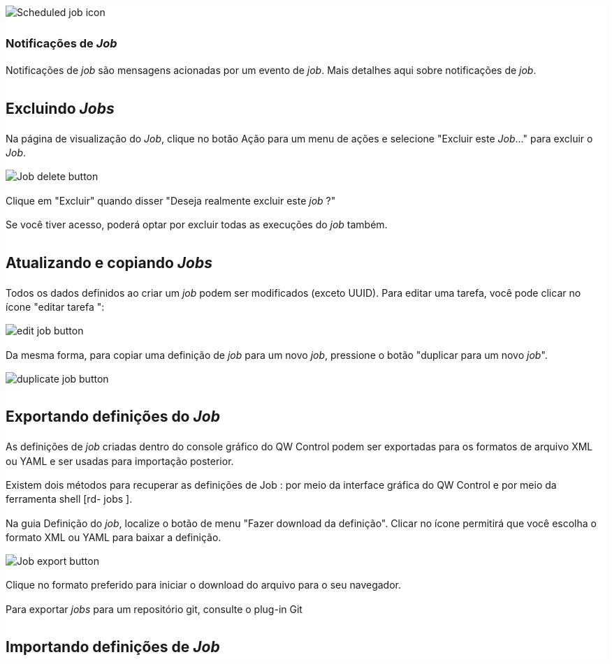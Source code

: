 
![Scheduled _job_ icon](/assets/img/fig0308.png)

### Notificações de _Job_

Notificações de _job_ são mensagens acionadas por um evento de _job_. Mais detalhes aqui sobre notificações de _job_.


## Excluindo _Jobs_

Na página de visualização do _Job_, clique no botão Ação para um menu de ações e selecione "Excluir este _Job_..." para excluir o _Job_.


![_Job_ delete button](/assets/img/fig0311.png)

Clique em "Excluir" quando disser "Deseja realmente excluir este _job_ ?"

Se você tiver acesso, poderá optar por excluir todas as execuções do _job_ também.


## Atualizando e copiando _Jobs_

Todos os dados definidos ao criar um _job_ podem ser modificados (exceto UUID). Para editar uma tarefa, você pode clicar no ícone "editar tarefa ":


![edit _job_ button](/assets/img/fig0312.png)

Da mesma forma, para copiar uma definição de _job_ para um novo _job_, pressione o botão "duplicar para um novo _job_".


![duplicate _job_ button](/assets/img/fig0313.png)

## Exportando definições do _Job_

As definições de _job_ criadas dentro do console gráfico do QW Control podem ser exportadas para os formatos de arquivo XML ou YAML e ser usadas para importação posterior.

Existem dois métodos para recuperar as definições de Job : por meio da interface gráfica do QW Control e por meio da ferramenta shell [rd- jobs ].

Na guia Definição do _job_, localize o botão de menu "Fazer download da definição". Clicar no ícone permitirá que você escolha o formato XML ou YAML para baixar a definição.


![_Job_ export button](/assets/img/fig0314.png)

Clique no formato preferido para iniciar o download do arquivo para o seu navegador.

Para exportar _jobs_ para um repositório git, consulte o plug-in Git


## Importando definições de _Job_
